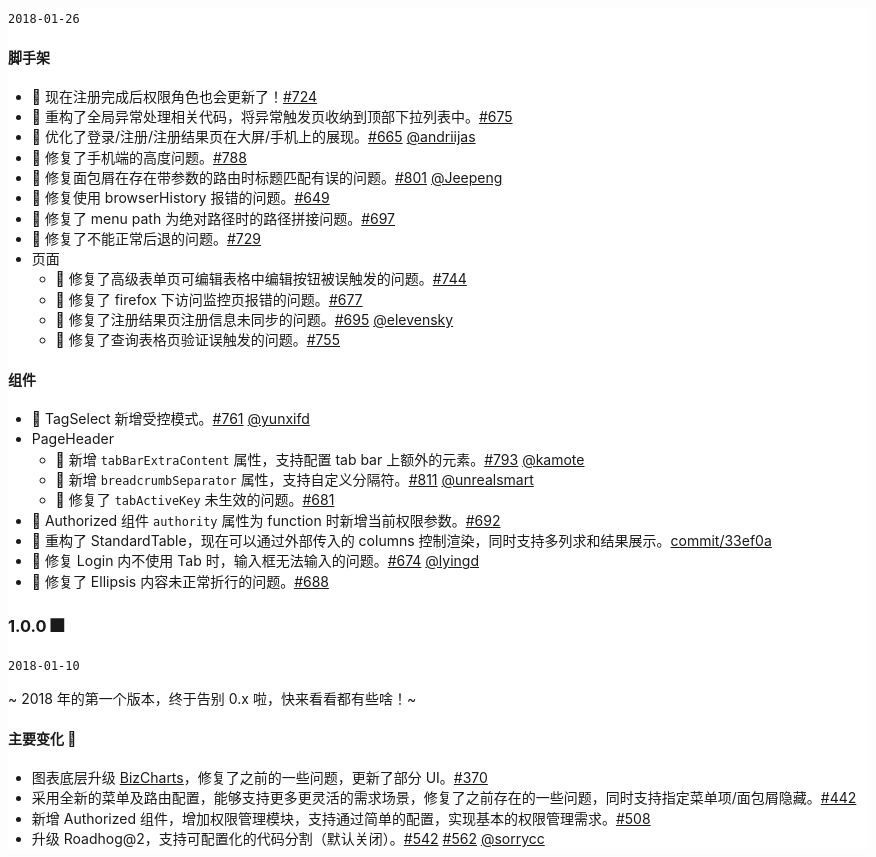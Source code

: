 `2018-01-26`

#### 脚手架

- 🌟 现在注册完成后权限角色也会更新了！[#724](https://github.com/ant-design/ant-design-pro/issues/724)
- 🌟 重构了全局异常处理相关代码，将异常触发页收纳到顶部下拉列表中。[#675](https://github.com/ant-design/ant-design-pro/pull/675)
- 🌟 优化了登录/注册/注册结果页在大屏/手机上的展现。[#665](https://github.com/ant-design/ant-design-pro/pull/665) [@andriijas](https://github.com/andriijas)
- 🐞 修复了手机端的高度问题。[#788](https://github.com/ant-design/ant-design-pro/issues/788)
- 🐞 修复面包屑在存在带参数的路由时标题匹配有误的问题。[#801](https://github.com/ant-design/ant-design-pro/pull/801) [@Jeepeng](https://github.com/Jeepeng)
- 🐞 修复使用 browserHistory 报错的问题。[#649](https://github.com/ant-design/ant-design-pro/issues/649)
- 🐞 修复了 menu path 为绝对路径时的路径拼接问题。[#697](https://github.com/ant-design/ant-design-pro/issues/697)
- 🐞 修复了不能正常后退的问题。[#729](https://github.com/ant-design/ant-design-pro/issues/729)
- 页面
  - 🐞 修复了高级表单页可编辑表格中编辑按钮被误触发的问题。[#744](https://github.com/ant-design/ant-design-pro/issues/744)
  - 🐞 修复了 firefox 下访问监控页报错的问题。[#677](https://github.com/ant-design/ant-design-pro/issues/677)
  - 🐞 修复了注册结果页注册信息未同步的问题。[#695](https://github.com/ant-design/ant-design-pro/pull/695) [@elevensky](https://github.com/elevensky)
  - 🐞 修复了查询表格页验证误触发的问题。[#755](https://github.com/ant-design/ant-design-pro/issues/755)

#### 组件

- 🌟 TagSelect 新增受控模式。[#761](https://github.com/ant-design/ant-design-pro/issues/761) [@yunxifd](https://github.com/yunxifd)
- PageHeader
  - 🌟 新增 `tabBarExtraContent` 属性，支持配置 tab bar 上额外的元素。[#793](https://github.com/ant-design/ant-design-pro/pull/793) [@kamote](https://github.com/kamote)
  - 🌟 新增 `breadcrumbSeparator` 属性，支持自定义分隔符。[#811](https://github.com/ant-design/ant-design-pro/pull/811) [@unrealsmart](https://github.com/unrealsmart)
  - 🐞 修复了 `tabActiveKey` 未生效的问题。[#681](https://github.com/ant-design/ant-design-pro/issues/681)
- 🌟 Authorized 组件 `authority` 属性为 function 时新增当前权限参数。[#692](https://github.com/ant-design/ant-design-pro/issues/692)
- 🌟 重构了 StandardTable，现在可以通过外部传入的 columns 控制渲染，同时支持多列求和结果展示。[commit/33ef0a](https://github.com/ant-design/ant-design-pro/commit/33ef0adad6c59d4af70632c87e6bf9cffe5949cd)
- 🐞 修复 Login 内不使用 Tab 时，输入框无法输入的问题。[#674](https://github.com/ant-design/ant-design-pro/issues/674) [@lyingd](https://github.com/lyingd)
- 🐞 修复了 Ellipsis 内容未正常折行的问题。[#688](https://github.com/ant-design/ant-design-pro/issues/688)

### 1.0.0 🎆

`2018-01-10`

~ 2018 年的第一个版本，终于告别 0.x 啦，快来看看都有些啥！~

#### 主要变化 💎

- 图表底层升级 [BizCharts](https://github.com/alibaba/BizCharts)，修复了之前的一些问题，更新了部分 UI。[#370](https://github.com/ant-design/ant-design-pro/pull/370)
- 采用全新的菜单及路由配置，能够支持更多更灵活的需求场景，修复了之前存在的一些问题，同时支持指定菜单项/面包屑隐藏。[#442](https://github.com/ant-design/ant-design-pro/pull/442)
- 新增 Authorized 组件，增加权限管理模块，支持通过简单的配置，实现基本的权限管理需求。[#508](https://github.com/ant-design/ant-design-pro/pull/508)
- 升级 Roadhog@2，支持可配置化的代码分割（默认关闭）。[#542](https://github.com/ant-design/ant-design-pro/pull/542) [#562](https://github.com/ant-design/ant-design-pro/pull/562) [@sorrycc](https://github.com/sorrycc)
